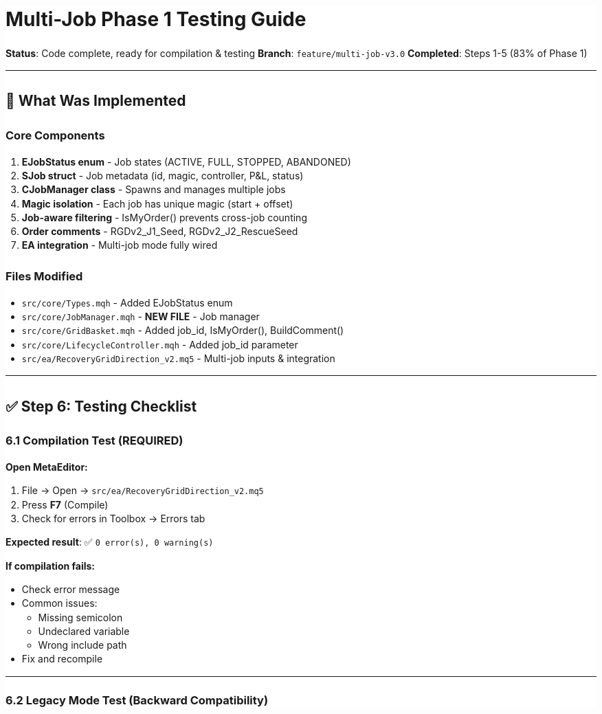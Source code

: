 # Multi-Job Phase 1 Testing Guide

**Status**: Code complete, ready for compilation & testing
**Branch**: `feature/multi-job-v3.0`
**Completed**: Steps 1-5 (83% of Phase 1)

---

## 🎯 What Was Implemented

### Core Components
1. **EJobStatus enum** - Job states (ACTIVE, FULL, STOPPED, ABANDONED)
2. **SJob struct** - Job metadata (id, magic, controller, P&L, status)
3. **CJobManager class** - Spawns and manages multiple jobs
4. **Magic isolation** - Each job has unique magic (start + offset)
5. **Job-aware filtering** - IsMyOrder() prevents cross-job counting
6. **Order comments** - RGDv2_J1_Seed, RGDv2_J2_RescueSeed
7. **EA integration** - Multi-job mode fully wired

### Files Modified
- `src/core/Types.mqh` - Added EJobStatus enum
- `src/core/JobManager.mqh` - **NEW FILE** - Job manager
- `src/core/GridBasket.mqh` - Added job_id, IsMyOrder(), BuildComment()
- `src/core/LifecycleController.mqh` - Added job_id parameter
- `src/ea/RecoveryGridDirection_v2.mq5` - Multi-job inputs & integration

---

## ✅ Step 6: Testing Checklist

### 6.1 Compilation Test (REQUIRED)

**Open MetaEditor:**
1. File → Open → `src/ea/RecoveryGridDirection_v2.mq5`
2. Press **F7** (Compile)
3. Check for errors in Toolbox → Errors tab

**Expected result**: ✅ `0 error(s), 0 warning(s)`

**If compilation fails:**
- Check error message
- Common issues:
  - Missing semicolon
  - Undeclared variable
  - Wrong include path
- Fix and recompile

---

### 6.2 Legacy Mode Test (Backward Compatibility)

